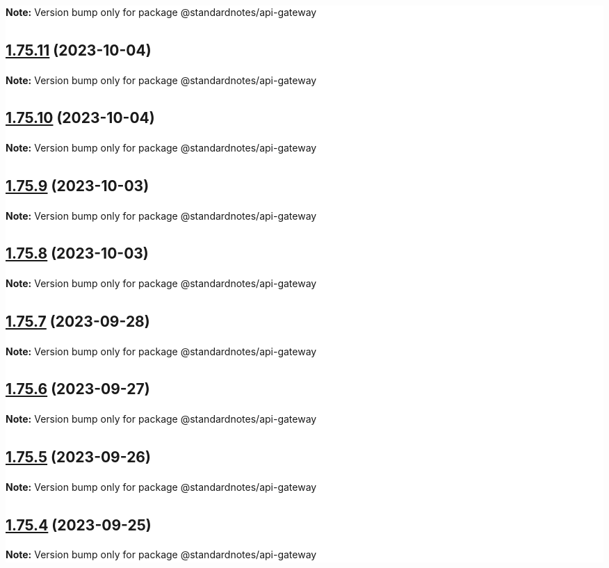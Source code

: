 **Note:** Version bump only for package @standardnotes/api-gateway

## [1.75.11](https://github.com/standardnotes/api-gateway/compare/@standardnotes/api-gateway@1.75.10...@standardnotes/api-gateway@1.75.11) (2023-10-04)

**Note:** Version bump only for package @standardnotes/api-gateway

## [1.75.10](https://github.com/standardnotes/api-gateway/compare/@standardnotes/api-gateway@1.75.9...@standardnotes/api-gateway@1.75.10) (2023-10-04)

**Note:** Version bump only for package @standardnotes/api-gateway

## [1.75.9](https://github.com/standardnotes/api-gateway/compare/@standardnotes/api-gateway@1.75.8...@standardnotes/api-gateway@1.75.9) (2023-10-03)

**Note:** Version bump only for package @standardnotes/api-gateway

## [1.75.8](https://github.com/standardnotes/api-gateway/compare/@standardnotes/api-gateway@1.75.7...@standardnotes/api-gateway@1.75.8) (2023-10-03)

**Note:** Version bump only for package @standardnotes/api-gateway

## [1.75.7](https://github.com/standardnotes/api-gateway/compare/@standardnotes/api-gateway@1.75.6...@standardnotes/api-gateway@1.75.7) (2023-09-28)

**Note:** Version bump only for package @standardnotes/api-gateway

## [1.75.6](https://github.com/standardnotes/api-gateway/compare/@standardnotes/api-gateway@1.75.5...@standardnotes/api-gateway@1.75.6) (2023-09-27)

**Note:** Version bump only for package @standardnotes/api-gateway

## [1.75.5](https://github.com/standardnotes/api-gateway/compare/@standardnotes/api-gateway@1.75.4...@standardnotes/api-gateway@1.75.5) (2023-09-26)

**Note:** Version bump only for package @standardnotes/api-gateway

## [1.75.4](https://github.com/standardnotes/api-gateway/compare/@standardnotes/api-gateway@1.75.3...@standardnotes/api-gateway@1.75.4) (2023-09-25)

**Note:** Version bump only for package @standardnotes/api-gateway
